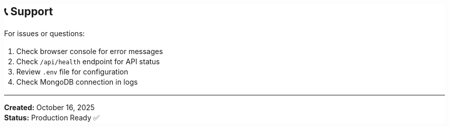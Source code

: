
## 📞 Support

For issues or questions:
1. Check browser console for error messages
2. Check `/api/health` endpoint for API status
3. Review `.env` file for configuration
4. Check MongoDB connection in logs

---

**Created:** October 16, 2025  
**Status:** Production Ready ✅
